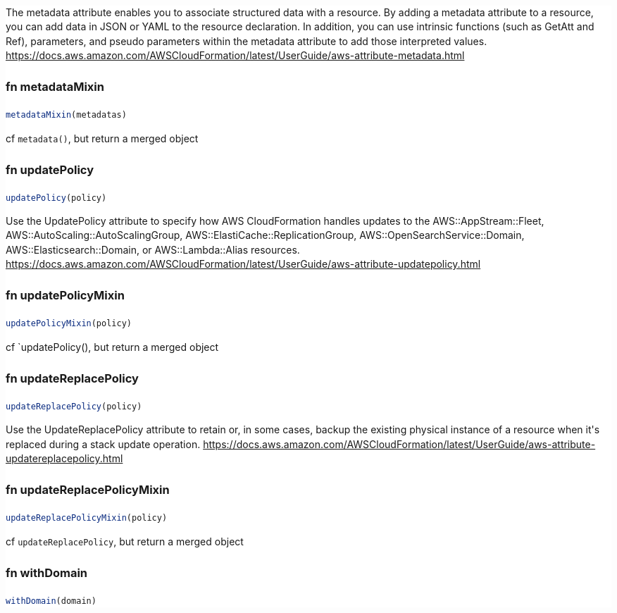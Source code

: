 The metadata attribute enables you to associate structured data with a resource. By adding a metadata attribute to a resource, you can add data in JSON or YAML to the resource declaration. In addition, you can use intrinsic functions (such as GetAtt and Ref), parameters, and pseudo parameters within the metadata attribute to add those interpreted values. 
https://docs.aws.amazon.com/AWSCloudFormation/latest/UserGuide/aws-attribute-metadata.html

### fn metadataMixin

```ts
metadataMixin(metadatas)
```

cf `metadata()`, but return a merged object

### fn updatePolicy

```ts
updatePolicy(policy)
```

Use the UpdatePolicy attribute to specify how AWS CloudFormation handles updates to the AWS::AppStream::Fleet, AWS::AutoScaling::AutoScalingGroup, AWS::ElastiCache::ReplicationGroup, AWS::OpenSearchService::Domain, AWS::Elasticsearch::Domain, or AWS::Lambda::Alias resources. 
https://docs.aws.amazon.com/AWSCloudFormation/latest/UserGuide/aws-attribute-updatepolicy.html

### fn updatePolicyMixin

```ts
updatePolicyMixin(policy)
```

cf `updatePolicy(), but return a merged object

### fn updateReplacePolicy

```ts
updateReplacePolicy(policy)
```

Use the UpdateReplacePolicy attribute to retain or, in some cases, backup the existing physical instance of a resource when it's replaced during a stack update operation. 
https://docs.aws.amazon.com/AWSCloudFormation/latest/UserGuide/aws-attribute-updatereplacepolicy.html

### fn updateReplacePolicyMixin

```ts
updateReplacePolicyMixin(policy)
```

cf `updateReplacePolicy`, but return a merged object

### fn withDomain

```ts
withDomain(domain)
```
